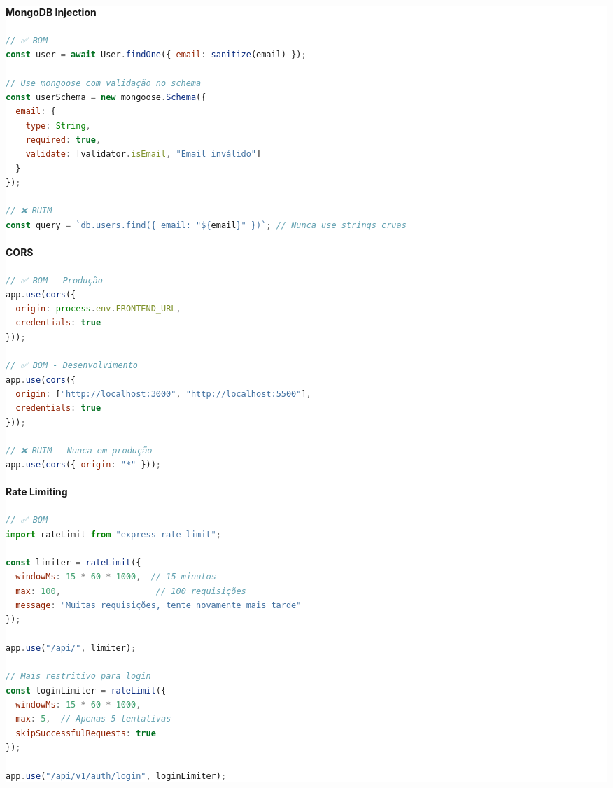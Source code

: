 #### MongoDB Injection

```javascript
// ✅ BOM
const user = await User.findOne({ email: sanitize(email) });

// Use mongoose com validação no schema
const userSchema = new mongoose.Schema({
  email: {
    type: String,
    required: true,
    validate: [validator.isEmail, "Email inválido"]
  }
});

// ❌ RUIM
const query = `db.users.find({ email: "${email}" })`; // Nunca use strings cruas
```

#### CORS

```javascript
// ✅ BOM - Produção
app.use(cors({
  origin: process.env.FRONTEND_URL,
  credentials: true
}));

// ✅ BOM - Desenvolvimento
app.use(cors({
  origin: ["http://localhost:3000", "http://localhost:5500"],
  credentials: true
}));

// ❌ RUIM - Nunca em produção
app.use(cors({ origin: "*" }));
```

#### Rate Limiting

```javascript
// ✅ BOM
import rateLimit from "express-rate-limit";

const limiter = rateLimit({
  windowMs: 15 * 60 * 1000,  // 15 minutos
  max: 100,                   // 100 requisições
  message: "Muitas requisições, tente novamente mais tarde"
});

app.use("/api/", limiter);

// Mais restritivo para login
const loginLimiter = rateLimit({
  windowMs: 15 * 60 * 1000,
  max: 5,  // Apenas 5 tentativas
  skipSuccessfulRequests: true
});

app.use("/api/v1/auth/login", loginLimiter);
```
